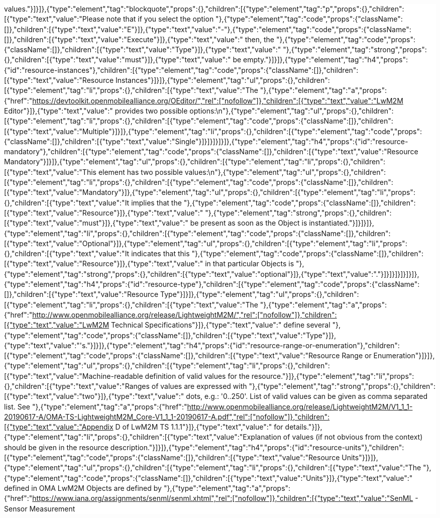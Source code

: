 values."}]}]},{"type":"element","tag":"blockquote","props":{},"children":[{"type":"element","tag":"p","props":{},"children":[{"type":"text","value":"Please note that if you select the option "},{"type":"element","tag":"code","props":{"className":[]},"children":[{"type":"text","value":"E"}]},{"type":"text","value":"-"},{"type":"element","tag":"code","props":{"className":[]},"children":[{"type":"text","value":"Execute"}]},{"type":"text","value":" then, the "},{"type":"element","tag":"code","props":{"className":[]},"children":[{"type":"text","value":"Type"}]},{"type":"text","value":" "},{"type":"element","tag":"strong","props":{},"children":[{"type":"text","value":"must"}]},{"type":"text","value":" be empty."}]}]},{"type":"element","tag":"h4","props":{"id":"resource-instances"},"children":[{"type":"element","tag":"code","props":{"className":[]},"children":[{"type":"text","value":"Resource Instances"}]}]},{"type":"element","tag":"ul","props":{},"children":[{"type":"element","tag":"li","props":{},"children":[{"type":"text","value":"The "},{"type":"element","tag":"a","props":{"href":"https://devtoolkit.openmobilealliance.org/OEditor/","rel":["nofollow"]},"children":[{"type":"text","value":"LwM2M Editor"}]},{"type":"text","value":" provides two possible options:\n"},{"type":"element","tag":"ul","props":{},"children":[{"type":"element","tag":"li","props":{},"children":[{"type":"element","tag":"code","props":{"className":[]},"children":[{"type":"text","value":"Multiple"}]}]},{"type":"element","tag":"li","props":{},"children":[{"type":"element","tag":"code","props":{"className":[]},"children":[{"type":"text","value":"Single"}]}]}]}]}]},{"type":"element","tag":"h4","props":{"id":"resource-mandatory"},"children":[{"type":"element","tag":"code","props":{"className":[]},"children":[{"type":"text","value":"Resource Mandatory"}]}]},{"type":"element","tag":"ul","props":{},"children":[{"type":"element","tag":"li","props":{},"children":[{"type":"text","value":"This element has two possible values:\n"},{"type":"element","tag":"ul","props":{},"children":[{"type":"element","tag":"li","props":{},"children":[{"type":"element","tag":"code","props":{"className":[]},"children":[{"type":"text","value":"Mandatory"}]},{"type":"element","tag":"ul","props":{},"children":[{"type":"element","tag":"li","props":{},"children":[{"type":"text","value":"It implies that the "},{"type":"element","tag":"code","props":{"className":[]},"children":[{"type":"text","value":"Resource"}]},{"type":"text","value":" "},{"type":"element","tag":"strong","props":{},"children":[{"type":"text","value":"must"}]},{"type":"text","value":" be present as soon as the Object is instantiated."}]}]}]},{"type":"element","tag":"li","props":{},"children":[{"type":"element","tag":"code","props":{"className":[]},"children":[{"type":"text","value":"Optional"}]},{"type":"element","tag":"ul","props":{},"children":[{"type":"element","tag":"li","props":{},"children":[{"type":"text","value":"It indicates that this "},{"type":"element","tag":"code","props":{"className":[]},"children":[{"type":"text","value":"Resource"}]},{"type":"text","value":" in that particular Objects is "},{"type":"element","tag":"strong","props":{},"children":[{"type":"text","value":"optional"}]},{"type":"text","value":"."}]}]}]}]}]}]},{"type":"element","tag":"h4","props":{"id":"resource-type"},"children":[{"type":"element","tag":"code","props":{"className":[]},"children":[{"type":"text","value":"Resource Type"}]}]},{"type":"element","tag":"ul","props":{},"children":[{"type":"element","tag":"li","props":{},"children":[{"type":"text","value":"The "},{"type":"element","tag":"a","props":{"href":"http://www.openmobilealliance.org/release/LightweightM2M/","rel":["nofollow"]},"children":[{"type":"text","value":"LwM2M Technical Specifications"}]},{"type":"text","value":" define several  "},{"type":"element","tag":"code","props":{"className":[]},"children":[{"type":"text","value":"Type"}]},{"type":"text","value":"'s."}]}]},{"type":"element","tag":"h4","props":{"id":"resource-range-or-enumeration"},"children":[{"type":"element","tag":"code","props":{"className":[]},"children":[{"type":"text","value":"Resource Range or Enumeration"}]}]},{"type":"element","tag":"ul","props":{},"children":[{"type":"element","tag":"li","props":{},"children":[{"type":"text","value":"Machine-readable definition of valid values for the resource."}]},{"type":"element","tag":"li","props":{},"children":[{"type":"text","value":"Ranges of values are expressed with "},{"type":"element","tag":"strong","props":{},"children":[{"type":"text","value":"two"}]},{"type":"text","value":" dots, e.g.: '0..250'. List of valid values can be given as comma separated list. See "},{"type":"element","tag":"a","props":{"href":"http://www.openmobilealliance.org/release/LightweightM2M/V1_1_1-20190617-A/OMA-TS-LightweightM2M_Core-V1_1_1-20190617-A.pdf","rel":["nofollow"]},"children":[{"type":"text","value":"Appendix D of LwM2M TS 1.1.1"}]},{"type":"text","value":" for details."}]},{"type":"element","tag":"li","props":{},"children":[{"type":"text","value":"Explanation of values (if not obvious from the context) should be given in the resource description."}]}]},{"type":"element","tag":"h4","props":{"id":"resource-units"},"children":[{"type":"element","tag":"code","props":{"className":[]},"children":[{"type":"text","value":"Resource Units"}]}]},{"type":"element","tag":"ul","props":{},"children":[{"type":"element","tag":"li","props":{},"children":[{"type":"text","value":"The "},{"type":"element","tag":"code","props":{"className":[]},"children":[{"type":"text","value":"Units"}]},{"type":"text","value":" defined in OMA LwM2M Objects are defined by "},{"type":"element","tag":"a","props":{"href":"https://www.iana.org/assignments/senml/senml.xhtml","rel":["nofollow"]},"children":[{"type":"text","value":"SenML - Sensor Measurement
